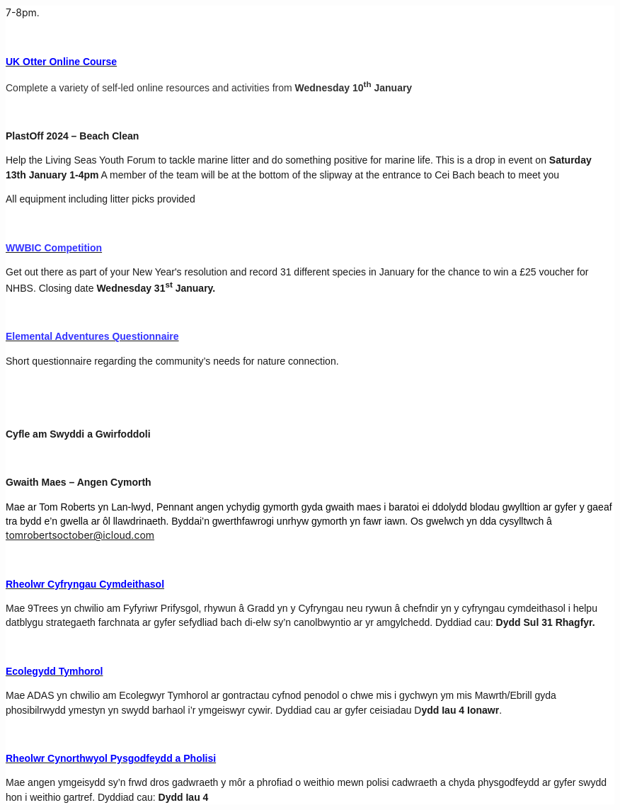 7-8pm</span></strong><span style="font-family: Arial, sans-serif">.</span></p><p>&nbsp;</p><p><a target="_blank" rel="noopener noreferrer nofollow" href="https://www.environmentjob.co.uk/courses_events/97669-discovering-uk-otters-biology-ecology-and-conservation-online?from_alert=true"><strong><span style="font-family: Arial, sans-serif; color: blue">UK Otter Online Course</span></strong></a></p><p><span style="font-family: Arial, sans-serif; color: rgb(51, 51, 51)">Complete a variety of self-led online resources and activities from</span><strong><span style="font-family: Arial, sans-serif; color: rgb(51, 51, 51)"> Wednesday 10</span><sup><span style="font-family: Arial, sans-serif; color: rgb(51, 51, 51)">th</span></sup><span style="font-family: Arial, sans-serif; color: rgb(51, 51, 51)"> January</span></strong></p><p>&nbsp;</p><p><strong><span style="font-family: Arial, sans-serif">PlastOff 2024 – Beach Clean</span></strong></p><p><span style="font-family: Arial, sans-serif">Help the Living Seas Youth Forum to tackle marine litter and do something positive for marine life. This is a drop in event on </span><strong><span style="font-family: Arial, sans-serif">Saturday 13th January 1-4pm</span></strong><span style="font-family: Arial, sans-serif"> A member of the team will be at the bottom of the slipway at the entrance to Cei Bach beach to meet you</span></p><p><span style="font-family: Arial, sans-serif">All equipment including litter picks provided</span></p><p><span style="font-family: Arial, sans-serif">&nbsp;</span></p><p><a target="_blank" rel="noopener noreferrer nofollow" href="https://www.eventbrite.co.uk/e/new-year-recording-competition-tickets-775401596047?fbclid=IwAR3bvJaV-V7cLiINJ8j5AMXjpCbgdiLmcB5BBsJjqArHdql38PFUn_ef3L0"><strong><span style="font-family: Arial, sans-serif; color: rgb(51, 51, 255)">WWBIC Competition</span></strong></a></p><p><span style="font-family: Arial, sans-serif">Get out there as part of your New Year's resolution and record 31 different species in January for the chance to win a £25 voucher for NHBS. Closing date </span><strong><span style="font-family: Arial, sans-serif">Wednesday 31</span><sup><span style="font-family: Arial, sans-serif">st</span></sup><span style="font-family: Arial, sans-serif"> January.</span></strong></p><p>&nbsp;</p><p><a target="_blank" rel="noopener noreferrer nofollow" href="https://docs.google.com/forms/d/e/1FAIpQLSc7mbdkogYfRIwUX90ZOfYIySXh21G-1dV3OqiJn-1M3-jfvA/formResponse"><strong><span style="font-family: Arial, sans-serif; color: rgb(51, 51, 255)">Elemental Adventures Questionnaire</span></strong></a></p><p><span style="font-family: Arial, sans-serif">Short questionnaire regarding the community’s needs for nature connection.</span></p><p>&nbsp;</p></td></tr><tr><td colspan="1" rowspan="1" width="50%" valign="top" style="width:50.0%;border:solid windowtext 1.0pt;border-top:none;padding:0cm 5.4pt 0cm 5.4pt"><p><strong><span style="font-family: Arial, sans-serif">&nbsp;</span></strong></p><p><strong><span style="font-family: Arial, sans-serif">Cyfle am Swyddi a Gwirfoddoli</span></strong></p><p><strong><span style="font-family: Arial, sans-serif">&nbsp;</span></strong></p><p><strong><span style="font-family: Arial, sans-serif">Gwaith Maes – Angen Cymorth</span></strong></p><p><span style="font-family: Arial, sans-serif; color: rgb(5, 5, 5)">Mae ar Tom Roberts yn Lan-lwyd, Pennant angen ychydig gymorth gyda gwaith maes i baratoi ei ddolydd blodau gwylltion ar gyfer y gaeaf tra bydd e’n gwella ar ôl llawdrinaeth. Byddai’n gwerthfawrogi unrhyw gymorth yn fawr iawn. Os gwelwch yn dda cysylltwch â </span><a target="_blank" rel="noopener noreferrer nofollow" href="mailto:tomrobertsoctober@icloud.com"><span style="font-family: Arial, sans-serif; color: blue">tomrobertsoctober@icloud.com</span></a></p><p><span style="font-family: Arial, sans-serif">&nbsp;</span></p><p><a target="_blank" rel="noopener noreferrer nofollow" href="https://www.environmentjob.co.uk/volunteering/98693-social-media-manager?from_alert=true"><strong><span style="font-family: Arial, sans-serif; color: blue">Rheolwr Cyfryngau Cymdeithasol</span></strong></a></p><p><span style="font-family: Arial, sans-serif">Mae 9Trees yn chwilio am Fyfyriwr Prifysgol, rhywun â Gradd yn y Cyfryngau neu rywun â chefndir yn y cyfryngau cymdeithasol i helpu datblygu strategaeth farchnata ar gyfer sefydliad bach di-elw sy’n canolbwyntio ar yr amgylchedd. Dyddiad cau: </span><strong><span style="font-family: Arial, sans-serif">Dydd Sul 31 Rhagfyr.</span></strong></p><p>&nbsp;</p><p><a target="_blank" rel="noopener noreferrer nofollow" href="https://adas.current-vacancies.com/Jobs/Advert/3344231?cid=1877"><strong><span style="font-family: Arial, sans-serif; color: blue">Ecolegydd Tymhorol</span></strong></a></p><p><span style="font-family: Arial, sans-serif">Mae ADAS yn chwilio am Ecolegwyr Tymhorol ar gontractau cyfnod penodol o chwe mis i gychwyn ym mis Mawrth/Ebrill gyda phosibilrwydd ymestyn yn swydd barhaol i’r ymgeiswyr cywir. Dyddiad cau ar gyfer ceisiadau D</span><strong><span style="font-family: Arial, sans-serif">ydd Iau 4 Ionawr</span></strong><span style="font-family: Arial, sans-serif">.&nbsp;</span></p><p>&nbsp;</p><p><a target="_blank" rel="noopener noreferrer nofollow" href="https://www.environmentjob.co.uk/jobs/98710-fisheries-policy-assistant-manager?from_alert=true"><strong><span style="font-family: Arial, sans-serif; color: blue">Rheolwr Cynorthwyol Pysgodfeydd a Pholisi</span></strong></a></p><p><span style="font-family: Arial, sans-serif">Mae angen ymgeisydd sy’n frwd dros gadwraeth y môr a phrofiad o weithio mewn polisi cadwraeth a chyda physgodfeydd ar gyfer swydd hon i weithio gartref. Dyddiad cau: </span><strong><span style="font-family: Arial, sans-serif">Dydd Iau 4